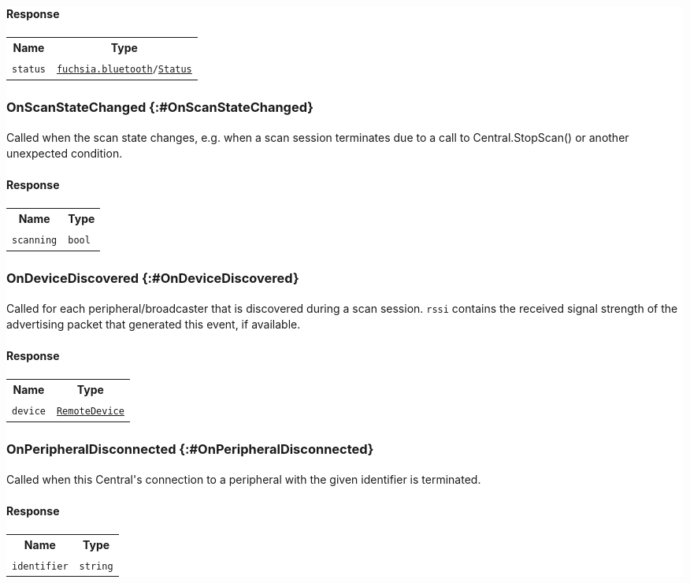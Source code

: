 
#### Response
<table>
    <tr><th>Name</th><th>Type</th></tr>
    <tr>
            <td><code>status</code></td>
            <td>
                <code><a class='link' href='../fuchsia.bluetooth/index.html'>fuchsia.bluetooth</a>/<a class='link' href='../fuchsia.bluetooth/index.html#Status'>Status</a></code>
            </td>
        </tr></table>

### OnScanStateChanged {:#OnScanStateChanged}

 Called when the scan state changes, e.g. when a scan session terminates due to a call to
 Central.StopScan() or another unexpected condition.



#### Response
<table>
    <tr><th>Name</th><th>Type</th></tr>
    <tr>
            <td><code>scanning</code></td>
            <td>
                <code>bool</code>
            </td>
        </tr></table>

### OnDeviceDiscovered {:#OnDeviceDiscovered}

 Called for each peripheral/broadcaster that is discovered during a scan session. `rssi`
 contains the received signal strength of the advertising packet that generated this event, if
 available.



#### Response
<table>
    <tr><th>Name</th><th>Type</th></tr>
    <tr>
            <td><code>device</code></td>
            <td>
                <code><a class='link' href='#RemoteDevice'>RemoteDevice</a></code>
            </td>
        </tr></table>

### OnPeripheralDisconnected {:#OnPeripheralDisconnected}

 Called when this Central's connection to a peripheral with the given identifier is terminated.



#### Response
<table>
    <tr><th>Name</th><th>Type</th></tr>
    <tr>
            <td><code>identifier</code></td>
            <td>
                <code>string</code>
            </td>
        </tr></table>
